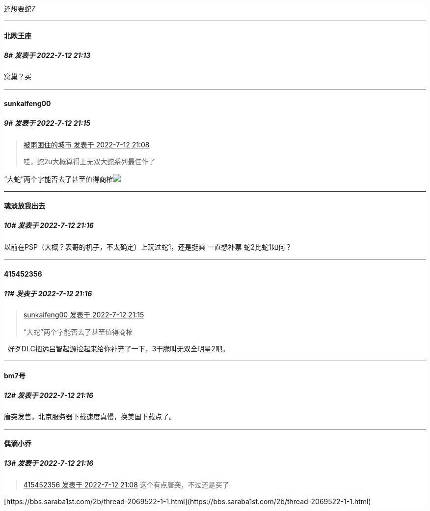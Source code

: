 还想要蛇Z

*****

####  北欧王座  
##### 8#       发表于 2022-7-12 21:13

窝巢？买

*****

####  sunkaifeng00  
##### 9#       发表于 2022-7-12 21:15

<blockquote><a href="httphttps://bbs.saraba1st.com/2b/forum.php?mod=redirect&amp;goto=findpost&amp;pid=56623255&amp;ptid=2080627" target="_blank">被雨困住的城市 发表于 2022-7-12 21:08</a>

哇，蛇2u大概算得上无双大蛇系列最佳作了</blockquote>
“大蛇”两个字能否去了甚至值得商榷<img src="https://static.saraba1st.com/image/smiley/face2017/035.png" referrerpolicy="no-referrer">

*****

####  魂淡放我出去  
##### 10#       发表于 2022-7-12 21:16

以前在PSP（大概？表哥的机子，不太确定）上玩过蛇1，还是挺爽
一直想补票
蛇2比蛇1如何？

*****

####  415452356  
##### 11#       发表于 2022-7-12 21:16

<blockquote><a href="httphttps://bbs.saraba1st.com/2b/forum.php?mod=redirect&amp;goto=findpost&amp;pid=56623363&amp;ptid=2080627" target="_blank">sunkaifeng00 发表于 2022-7-12 21:15</a>

“大蛇”两个字能否去了甚至值得商榷</blockquote>
  好歹DLC把远吕智起源捡起来给你补充了一下，3干脆叫无双全明星2吧。

*****

####  bm7号  
##### 12#       发表于 2022-7-12 21:16

唐突发售，北京服务器下载速度真慢，换美国下载点了。

*****

####  偶滴小乔  
##### 13#       发表于 2022-7-12 21:16

<blockquote><a href="httphttps://bbs.saraba1st.com/2b/forum.php?mod=redirect&amp;goto=findpost&amp;pid=56623248&amp;ptid=2080627" target="_blank">415452356 发表于 2022-7-12 21:08</a>
这个有点唐突，不过还是买了</blockquote>
[https://bbs.saraba1st.com/2b/thread-2069522-1-1.html](https://bbs.saraba1st.com/2b/thread-2069522-1-1.html)
